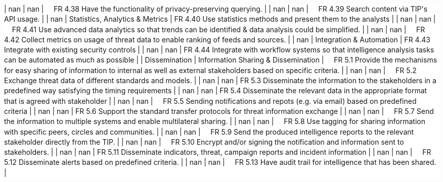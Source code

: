 | nan                        | nan                                    | &nbsp;&nbsp;&nbsp;&nbsp;FR 4.38 Have the functionality of privacy-preserving querying.                                                                                                                                    |
| nan                        | nan                                    | &nbsp;&nbsp;&nbsp;&nbsp;FR 4.39 Search content via TIP's API usage.                                                                                                                                                       |
| nan                        | Statistics, Analytics & Metrics        | FR 4.40 Use statistics methods and present them to the analysts                                                                                                                                                           |
| nan                        | nan                                    | &nbsp;&nbsp;&nbsp;&nbsp;FR 4.41 Use advanced data analytics so that trends can be identified & data analysis could be simplified.                                                                                         |
| nan                        | nan                                    | &nbsp;&nbsp;&nbsp;&nbsp;FR 4.42 Collect metrics on usage of threat data to enable ranking of feeds and sources.                                                                                                           |
| nan                        | Integration & Automation               | FR 4.43 Integrate with existing security controls                                                                                                                                                                         |
| nan                        | nan                                    | FR 4.44 Integrate with workflow systems so that intelligence analysis tasks can be automated as much as possible                                                                                                          |
| Dissemination              | Information Sharing & Dissemination    | &nbsp;&nbsp;&nbsp;&nbsp;FR 5.1 Provide the mechanisms for easy sharing of information to internal as well as external stakeholders based on specific criteria.                                                            |
| nan                        | nan                                    | &nbsp;&nbsp;&nbsp;&nbsp;FR 5.2 Exchange threat data of different standards and models.                                                                                                                                    |
| nan                        | nan                                    | FR 5.3 Disseminate the information to the stakeholders in a predefined way satisfying the timing requirements                                                                                                             |
| nan                        | nan                                    | FR 5.4 Disseminate the relevant data in the appropriate format that is agreed with stakeholder                                                                                                                            |
| nan                        | nan                                    | &nbsp;&nbsp;&nbsp;&nbsp;FR 5.5 Sending notifications and repots (e.g. via email) based on predefined criteria                                                                                                             |
| nan                        | nan                                    | FR 5.6 Support the standard transfer protocols for threat information exchange                                                                                                                                            |
| nan                        | nan                                    | &nbsp;&nbsp;&nbsp;&nbsp;FR 5.7 Send the information to multiple systems and enable multilateral sharing.                                                                                                                  |
| nan                        | nan                                    | &nbsp;&nbsp;&nbsp;&nbsp;FR 5.8 Use tagging for sharing information with specific peers, circles and communities.                                                                                                          |
| nan                        | nan                                    | &nbsp;&nbsp;&nbsp;&nbsp;FR 5.9 Send the produced intelligence reports to the relevant stakeholder directly from the TIP.                                                                                                  |
| nan                        | nan                                    | &nbsp;&nbsp;&nbsp;&nbsp;FR 5.10 Encrypt and/or signing the notification and information sent to stakeholders.                                                                                                             |
| nan                        | nan                                    | FR 5.11 Disseminate indicators, threat, campaign reports and incident information                                                                                                                                         |
| nan                        | nan                                    | &nbsp;&nbsp;&nbsp;&nbsp;FR 5.12 Disseminate alerts based on predefined criteria.                                                                                                                                          |
| nan                        | nan                                    | &nbsp;&nbsp;&nbsp;&nbsp;FR 5.13 Have audit trail for intelligence that has been shared.                                                                                                                                   |